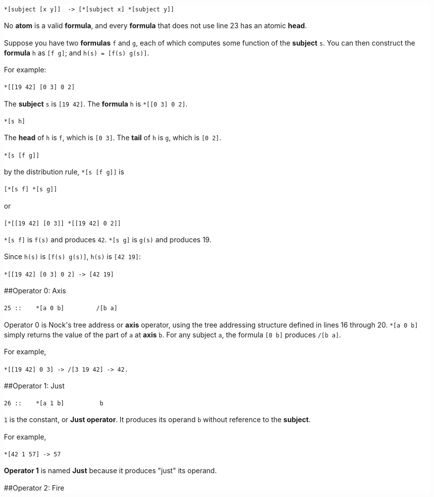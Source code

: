     *[subject [x y]]  -> [*[subject x] *[subject y]]

No **atom** is a valid **formula**, and every **formula** that does not use line
23 has an atomic **head**.

Suppose you have two **formulas** `f` and `g`, each of which computes some
function of the **subject** `s`. You can then construct the **formula** `h` as
`[f g]`; and `h(s) = [f(s) g(s)]`.

For example:

    *[[19 42] [0 3] 0 2]

The **subject** `s` is `[19 42]`. The **formula** `h` is `*[[0 3] 0 2]`.

    *[s h]

The **head** of `h` is `f`, which is `[0 3]`. The **tail** of `h` is `g`, which
is `[0 2]`.

    *[s [f g]]

by the distribution rule, `*[s [f g]]` is

    [*[s f] *[s g]]

or

    [*[[19 42] [0 3]] *[[19 42] 0 2]]

`*[s f]` is `f(s)` and produces `42`. `*[s g]` is `g(s)` and produces 19.

Since `h(s)` is `[f(s) g(s)]`, `h(s)` is `[42 19]`:

    *[[19 42] [0 3] 0 2] -> [42 19]

##Operator 0: Axis

    25 ::    *[a 0 b]         /[b a]

Operator 0 is Nock's tree address or **axis** operator, using the tree
addressing structure defined in lines 16 through 20.  `*[a 0 b]` simply returns
the value of the part of `a` at **axis** `b`.  For any subject `a`, the formula
`[0 b]` produces `/[b a]`. 

For example,

    *[[19 42] 0 3] -> /[3 19 42] -> 42.

##Operator 1: Just

    26 ::    *[a 1 b]          b

`1` is the constant, or **Just operator**. It produces its operand `b` without
reference to the **subject**.

For example,

    *[42 1 57] -> 57

**Operator 1** is named **Just** because it produces "just" its operand. 

##Operator 2: Fire
